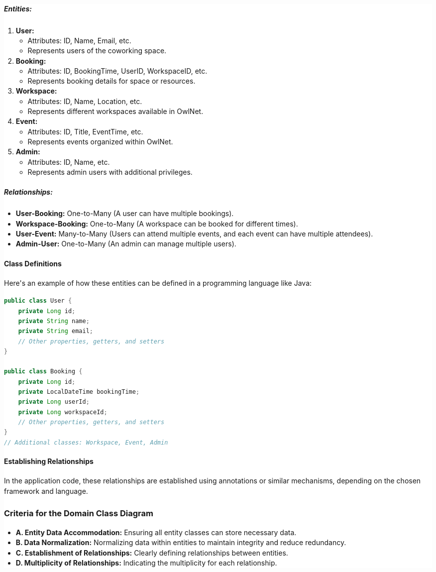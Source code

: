 ##### Entities:
1. **User:**
   - Attributes: ID, Name, Email, etc.
   - Represents users of the coworking space.
2. **Booking:**
   - Attributes: ID, BookingTime, UserID, WorkspaceID, etc.
   - Represents booking details for space or resources.
3. **Workspace:**
   - Attributes: ID, Name, Location, etc.
   - Represents different workspaces available in OwlNet.
4. **Event:**
   - Attributes: ID, Title, EventTime, etc.
   - Represents events organized within OwlNet.
5. **Admin:**
   - Attributes: ID, Name, etc.
   - Represents admin users with additional privileges.

##### Relationships:
- **User-Booking:** One-to-Many (A user can have multiple bookings).
- **Workspace-Booking:** One-to-Many (A workspace can be booked for different times).
- **User-Event:** Many-to-Many (Users can attend multiple events, and each event can have multiple attendees).
- **Admin-User:** One-to-Many (An admin can manage multiple users).

#### Class Definitions
Here's an example of how these entities can be defined in a programming language like Java:

```java
public class User {
    private Long id;
    private String name;
    private String email;
    // Other properties, getters, and setters
}

public class Booking {
    private Long id;
    private LocalDateTime bookingTime;
    private Long userId;
    private Long workspaceId;
    // Other properties, getters, and setters
}
// Additional classes: Workspace, Event, Admin
```
#### Establishing Relationships

In the application code, these relationships are established using annotations or similar mechanisms, depending on the chosen framework and language.

### Criteria for the Domain Class Diagram

- **A. Entity Data Accommodation:** Ensuring all entity classes can store necessary data.
- **B. Data Normalization:** Normalizing data within entities to maintain integrity and reduce redundancy.
- **C. Establishment of Relationships:** Clearly defining relationships between entities.
- **D. Multiplicity of Relationships:** Indicating the multiplicity for each relationship.
